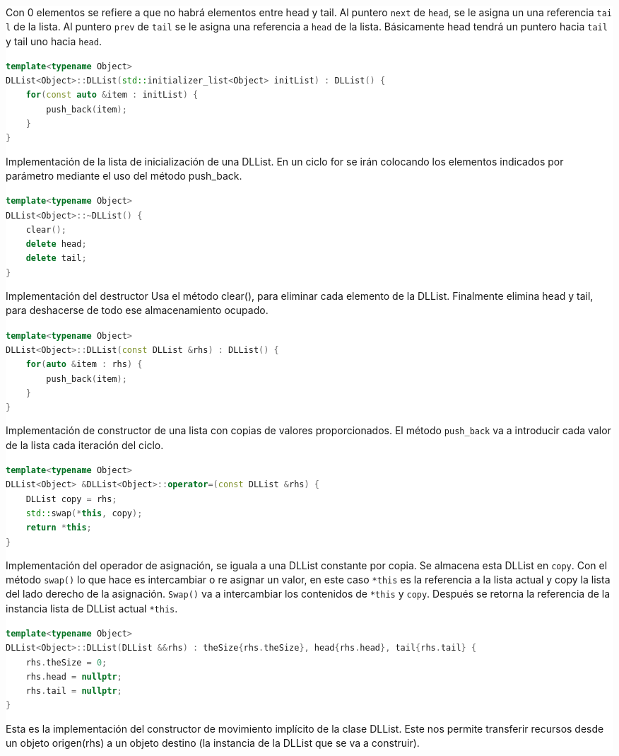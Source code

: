 Con 0 elementos se refiere a que no habrá elementos entre head y tail.
Al puntero `next` de `head`, se le asigna un una referencia `tail` de la lista.
Al puntero `prev` de `tail` se le asigna una referencia a `head` de la lista.
Básicamente head tendrá un puntero hacia `tail` y tail uno hacia `head`.
```c++
template<typename Object>
DLList<Object>::DLList(std::initializer_list<Object> initList) : DLList() {
    for(const auto &item : initList) {
        push_back(item);
    }
}
```
Implementación de la lista de inicialización de una DLList.
En un ciclo for se irán colocando los elementos indicados por parámetro mediante
el uso del método push_back.

```c++
template<typename Object>
DLList<Object>::~DLList() {
    clear();
    delete head;
    delete tail;
}
```
Implementación del destructor
Usa el método clear(), para eliminar cada elemento de la DLList.
Finalmente elimina head y tail, para deshacerse de todo ese almacenamiento ocupado.

```c++
template<typename Object>
DLList<Object>::DLList(const DLList &rhs) : DLList() {
    for(auto &item : rhs) {
        push_back(item);
    }
}
```
Implementación de constructor de una lista con copias de valores proporcionados.
El método `push_back` va a introducir cada valor de la lista cada iteración del ciclo.

```c++
template<typename Object>
DLList<Object> &DLList<Object>::operator=(const DLList &rhs) {
    DLList copy = rhs;
    std::swap(*this, copy);
    return *this;
}
```
Implementación del operador de asignación, se iguala a una DLList constante por copia.
Se almacena esta DLList en `copy`. Con el método `swap()` lo que hace es intercambiar o 
re asignar un valor, en este caso `*this` es la referencia a la lista actual y copy la lista del lado derecho de la 
asignación. `Swap()` va a intercambiar los contenidos de `*this` y `copy`.
Después se retorna la referencia de la instancia lista de DLList actual `*this`. 
```c++
template<typename Object>
DLList<Object>::DLList(DLList &&rhs) : theSize{rhs.theSize}, head{rhs.head}, tail{rhs.tail} {
    rhs.theSize = 0;
    rhs.head = nullptr;
    rhs.tail = nullptr;
}
```
Esta es la implementación del constructor de movimiento implícito de la clase DLList.
Este nos permite transferir recursos desde un objeto origen(rhs) a un objeto destino (la instancia de la DLList que se va a construir).
